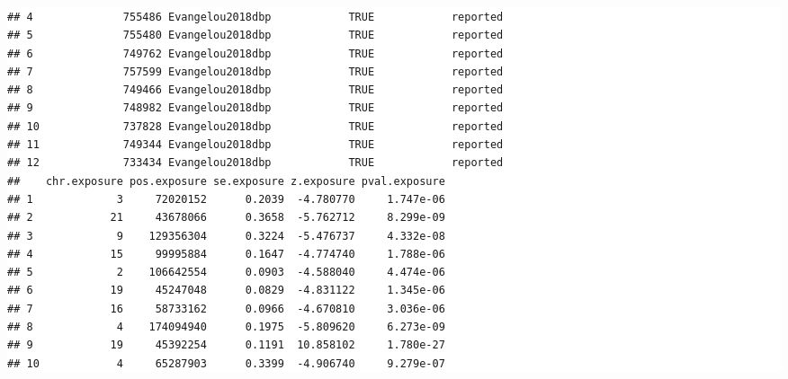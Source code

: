     ## 4              755486 Evangelou2018dbp            TRUE            reported
    ## 5              755480 Evangelou2018dbp            TRUE            reported
    ## 6              749762 Evangelou2018dbp            TRUE            reported
    ## 7              757599 Evangelou2018dbp            TRUE            reported
    ## 8              749466 Evangelou2018dbp            TRUE            reported
    ## 9              748982 Evangelou2018dbp            TRUE            reported
    ## 10             737828 Evangelou2018dbp            TRUE            reported
    ## 11             749344 Evangelou2018dbp            TRUE            reported
    ## 12             733434 Evangelou2018dbp            TRUE            reported
    ##    chr.exposure pos.exposure se.exposure z.exposure pval.exposure
    ## 1             3     72020152      0.2039  -4.780770     1.747e-06
    ## 2            21     43678066      0.3658  -5.762712     8.299e-09
    ## 3             9    129356304      0.3224  -5.476737     4.332e-08
    ## 4            15     99995884      0.1647  -4.774740     1.788e-06
    ## 5             2    106642554      0.0903  -4.588040     4.474e-06
    ## 6            19     45247048      0.0829  -4.831122     1.345e-06
    ## 7            16     58733162      0.0966  -4.670810     3.036e-06
    ## 8             4    174094940      0.1975  -5.809620     6.273e-09
    ## 9            19     45392254      0.1191  10.858102     1.780e-27
    ## 10            4     65287903      0.3399  -4.906740     9.279e-07